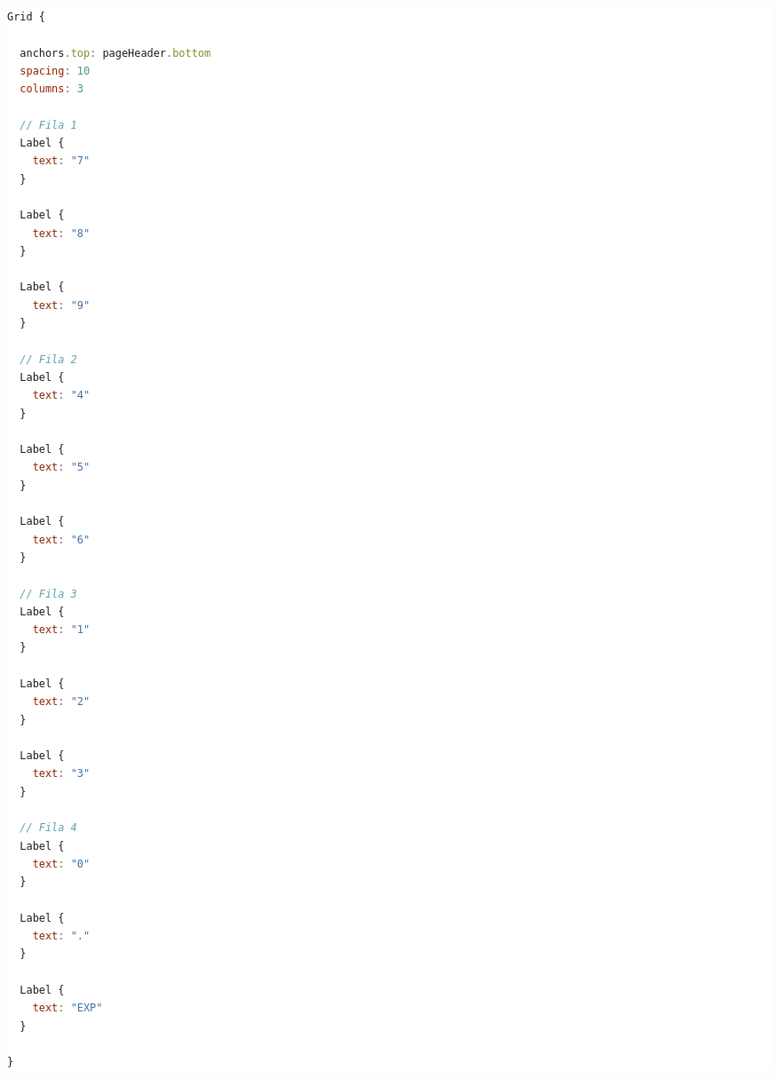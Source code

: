 ```javascript
Grid {

  anchors.top: pageHeader.bottom
  spacing: 10
  columns: 3

  // Fila 1
  Label {
    text: "7"
  }

  Label {
    text: "8"
  }

  Label {
    text: "9"
  }

  // Fila 2
  Label {
    text: "4"
  }

  Label {
    text: "5"
  }

  Label {
    text: "6"
  }

  // Fila 3
  Label {
    text: "1"
  }

  Label {
    text: "2"
  }

  Label {
    text: "3"
  }

  // Fila 4
  Label {
    text: "0"
  }

  Label {
    text: "."
  }

  Label {
    text: "EXP"
  }

}
```
